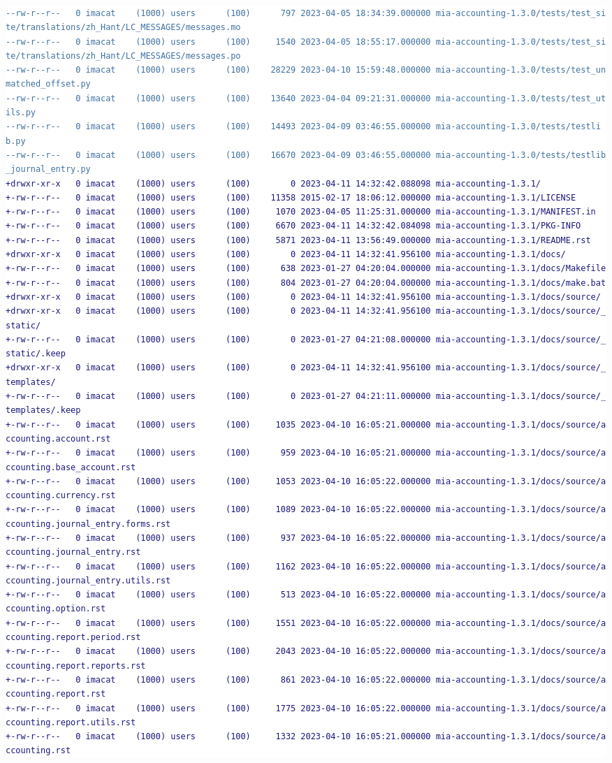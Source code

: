 ```diff
--rw-r--r--   0 imacat    (1000) users      (100)      797 2023-04-05 18:34:39.000000 mia-accounting-1.3.0/tests/test_site/translations/zh_Hant/LC_MESSAGES/messages.mo
--rw-r--r--   0 imacat    (1000) users      (100)     1540 2023-04-05 18:55:17.000000 mia-accounting-1.3.0/tests/test_site/translations/zh_Hant/LC_MESSAGES/messages.po
--rw-r--r--   0 imacat    (1000) users      (100)    28229 2023-04-10 15:59:48.000000 mia-accounting-1.3.0/tests/test_unmatched_offset.py
--rw-r--r--   0 imacat    (1000) users      (100)    13640 2023-04-04 09:21:31.000000 mia-accounting-1.3.0/tests/test_utils.py
--rw-r--r--   0 imacat    (1000) users      (100)    14493 2023-04-09 03:46:55.000000 mia-accounting-1.3.0/tests/testlib.py
--rw-r--r--   0 imacat    (1000) users      (100)    16670 2023-04-09 03:46:55.000000 mia-accounting-1.3.0/tests/testlib_journal_entry.py
+drwxr-xr-x   0 imacat    (1000) users      (100)        0 2023-04-11 14:32:42.088098 mia-accounting-1.3.1/
+-rw-r--r--   0 imacat    (1000) users      (100)    11358 2015-02-17 18:06:12.000000 mia-accounting-1.3.1/LICENSE
+-rw-r--r--   0 imacat    (1000) users      (100)     1070 2023-04-05 11:25:31.000000 mia-accounting-1.3.1/MANIFEST.in
+-rw-r--r--   0 imacat    (1000) users      (100)     6670 2023-04-11 14:32:42.084098 mia-accounting-1.3.1/PKG-INFO
+-rw-r--r--   0 imacat    (1000) users      (100)     5871 2023-04-11 13:56:49.000000 mia-accounting-1.3.1/README.rst
+drwxr-xr-x   0 imacat    (1000) users      (100)        0 2023-04-11 14:32:41.956100 mia-accounting-1.3.1/docs/
+-rw-r--r--   0 imacat    (1000) users      (100)      638 2023-01-27 04:20:04.000000 mia-accounting-1.3.1/docs/Makefile
+-rw-r--r--   0 imacat    (1000) users      (100)      804 2023-01-27 04:20:04.000000 mia-accounting-1.3.1/docs/make.bat
+drwxr-xr-x   0 imacat    (1000) users      (100)        0 2023-04-11 14:32:41.956100 mia-accounting-1.3.1/docs/source/
+drwxr-xr-x   0 imacat    (1000) users      (100)        0 2023-04-11 14:32:41.956100 mia-accounting-1.3.1/docs/source/_static/
+-rw-r--r--   0 imacat    (1000) users      (100)        0 2023-01-27 04:21:08.000000 mia-accounting-1.3.1/docs/source/_static/.keep
+drwxr-xr-x   0 imacat    (1000) users      (100)        0 2023-04-11 14:32:41.956100 mia-accounting-1.3.1/docs/source/_templates/
+-rw-r--r--   0 imacat    (1000) users      (100)        0 2023-01-27 04:21:11.000000 mia-accounting-1.3.1/docs/source/_templates/.keep
+-rw-r--r--   0 imacat    (1000) users      (100)     1035 2023-04-10 16:05:21.000000 mia-accounting-1.3.1/docs/source/accounting.account.rst
+-rw-r--r--   0 imacat    (1000) users      (100)      959 2023-04-10 16:05:21.000000 mia-accounting-1.3.1/docs/source/accounting.base_account.rst
+-rw-r--r--   0 imacat    (1000) users      (100)     1053 2023-04-10 16:05:22.000000 mia-accounting-1.3.1/docs/source/accounting.currency.rst
+-rw-r--r--   0 imacat    (1000) users      (100)     1089 2023-04-10 16:05:22.000000 mia-accounting-1.3.1/docs/source/accounting.journal_entry.forms.rst
+-rw-r--r--   0 imacat    (1000) users      (100)      937 2023-04-10 16:05:22.000000 mia-accounting-1.3.1/docs/source/accounting.journal_entry.rst
+-rw-r--r--   0 imacat    (1000) users      (100)     1162 2023-04-10 16:05:22.000000 mia-accounting-1.3.1/docs/source/accounting.journal_entry.utils.rst
+-rw-r--r--   0 imacat    (1000) users      (100)      513 2023-04-10 16:05:22.000000 mia-accounting-1.3.1/docs/source/accounting.option.rst
+-rw-r--r--   0 imacat    (1000) users      (100)     1551 2023-04-10 16:05:22.000000 mia-accounting-1.3.1/docs/source/accounting.report.period.rst
+-rw-r--r--   0 imacat    (1000) users      (100)     2043 2023-04-10 16:05:22.000000 mia-accounting-1.3.1/docs/source/accounting.report.reports.rst
+-rw-r--r--   0 imacat    (1000) users      (100)      861 2023-04-10 16:05:22.000000 mia-accounting-1.3.1/docs/source/accounting.report.rst
+-rw-r--r--   0 imacat    (1000) users      (100)     1775 2023-04-10 16:05:22.000000 mia-accounting-1.3.1/docs/source/accounting.report.utils.rst
+-rw-r--r--   0 imacat    (1000) users      (100)     1332 2023-04-10 16:05:21.000000 mia-accounting-1.3.1/docs/source/accounting.rst
```
